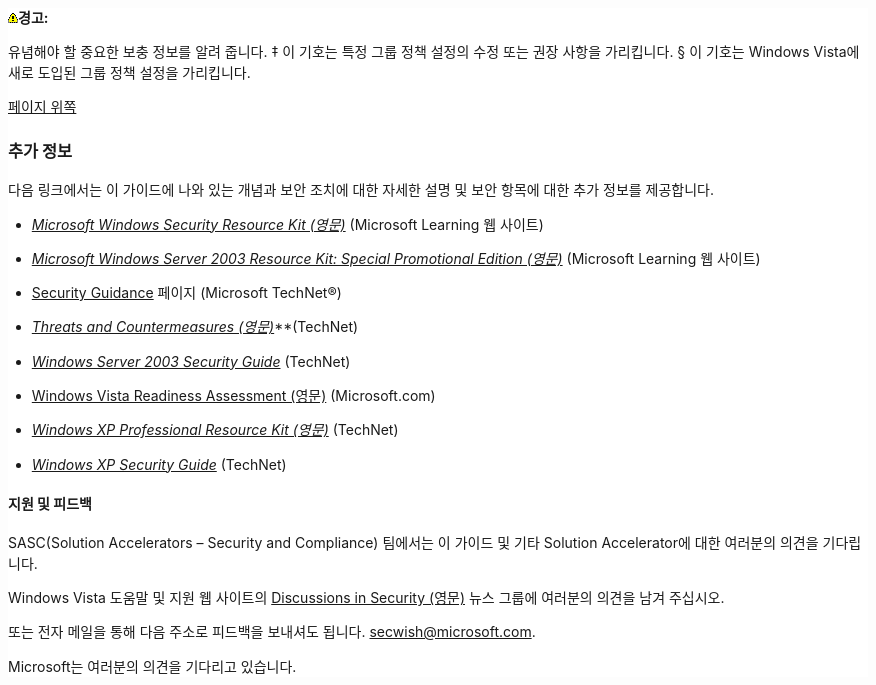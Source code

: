 <img src="images/bb629420.warning(ko-kr,MSDN.10).gif" /><strong>경고:</strong></td>
<td style="border:1px solid black;">유념해야 할 중요한 보충 정보를 알려 줍니다.</td>
</tr>
<tr class="even">
<td style="border:1px solid black;">‡</td>
<td style="border:1px solid black;">이 기호는 특정 그룹 정책 설정의 수정 또는 권장 사항을 가리킵니다.</td>
</tr>
<tr class="odd">
<td style="border:1px solid black;">§</td>
<td style="border:1px solid black;">이 기호는 Windows Vista에 새로 도입된 그룹 정책 설정을 가리킵니다.</td>
</tr>
</tbody>
</table>
  
[](#mainsection)[페이지 위쪽](#mainsection)
  
### 추가 정보
  
다음 링크에서는 이 가이드에 나와 있는 개념과 보안 조치에 대한 자세한 설명 및 보안 항목에 대한 추가 정보를 제공합니다.
  
-   [*Microsoft Windows Security Resource Kit (영문)*](http://www.microsoft.com/mspress/books/6815.asp) (Microsoft Learning 웹 사이트)
  
-   [*Microsoft Windows Server 2003 Resource Kit: Special Promotional Edition (영문)*](http://www.microsoft.com/mspress/books/5555.asp) (Microsoft Learning 웹 사이트)
  
-   [Security Guidance](http://www.microsoft.com/korea/technet/security/topics/default.mspx) 페이지 (Microsoft TechNet®)
  
-   [*Threats and Countermeasures (영문)*](http://go.microsoft.com/fwlink/?linkid=15159)**(TechNet)
  
-   [*Windows Server 2003 Security Guide*](http://www.microsoft.com/korea/technet/security/guidance/secmod117.asp) (TechNet)
  
-   [Windows Vista Readiness Assessment (영문)](http://go.microsoft.com/fwlink/?linkid=74708) (Microsoft.com)
  
-   [*Windows XP Professional Resource Kit (영문)*](http://www.microsoft.com/technet/prodtechnol/winxppro/reskit/default.mspx) (TechNet)
  
-   [*Windows XP Security Guide*](http://www.microsoft.com/korea/technet/security/guidance/secmod60.asp) (TechNet)
  
#### 지원 및 피드백
  
SASC(Solution Accelerators – Security and Compliance) 팀에서는 이 가이드 및 기타 Solution Accelerator에 대한 여러분의 의견을 기다립니다.
  
Windows Vista 도움말 및 지원 웹 사이트의 [Discussions in Security (영문)](http://windowshelp.microsoft.com/communities/newsgroups/en-us/default.mspx?dg=microsoft.public.windows.vista.security&lang=en&cr=us&r=9dcac6a3-b8e7-4ba3-aa06-4e38b8ee9f35) 뉴스 그룹에 여러분의 의견을 남겨 주십시오.
  
또는 전자 메일을 통해 다음 주소로 피드백을 보내셔도 됩니다. [secwish@microsoft.com](mailto:secwish@microsoft.com?subject=windows%20vista%20security%20guide).
  
Microsoft는 여러분의 의견을 기다리고 있습니다.
  